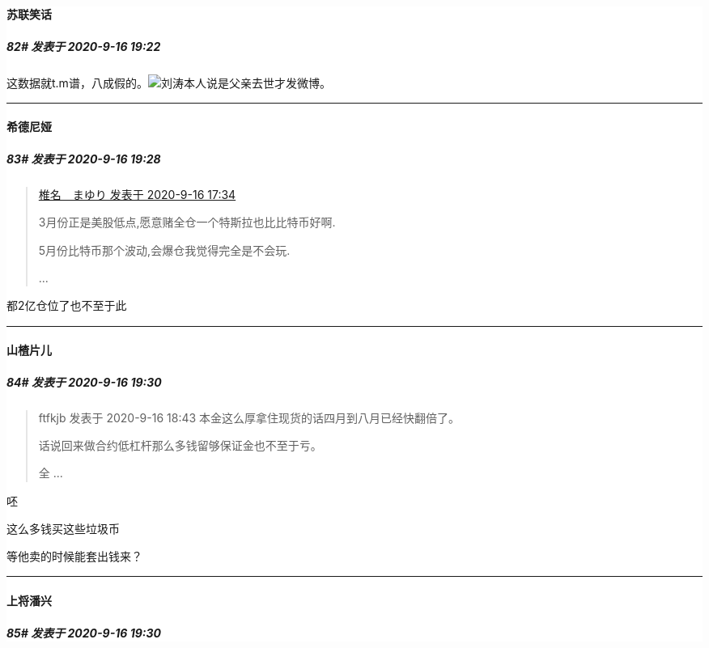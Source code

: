 ####  苏联笑话  
##### 82#       发表于 2020-9-16 19:22




这数据就t.m谱，八成假的。<img src="https://static.saraba1st.com/image/smiley/face2017/100.png" referrerpolicy="no-referrer">刘涛本人说是父亲去世才发微博。







*****

####  希德尼娅  
##### 83#       发表于 2020-9-16 19:28



<blockquote><a href="httphttps://bbs.saraba1st.com/2b/forum.php?mod=redirect&amp;goto=findpost&amp;pid=48755331&amp;ptid=1960191" target="_blank">椎名　まゆり 发表于 2020-9-16 17:34</a>

3月份正是美股低点,愿意赌全仓一个特斯拉也比比特币好啊.

5月份比特币那个波动,会爆仓我觉得完全是不会玩.

 ...</blockquote>
都2亿仓位了也不至于此







*****

####  山楂片儿  
##### 84#       发表于 2020-9-16 19:30



<blockquote>ftfkjb 发表于 2020-9-16 18:43
本金这么厚拿住现货的话四月到八月已经快翻倍了。

话说回来做合约低杠杆那么多钱留够保证金也不至于亏。

全 ...</blockquote>
呸

这么多钱买这些垃圾币

等他卖的时候能套出钱来？







*****

####  上将潘兴  
##### 85#       发表于 2020-9-16 19:30
